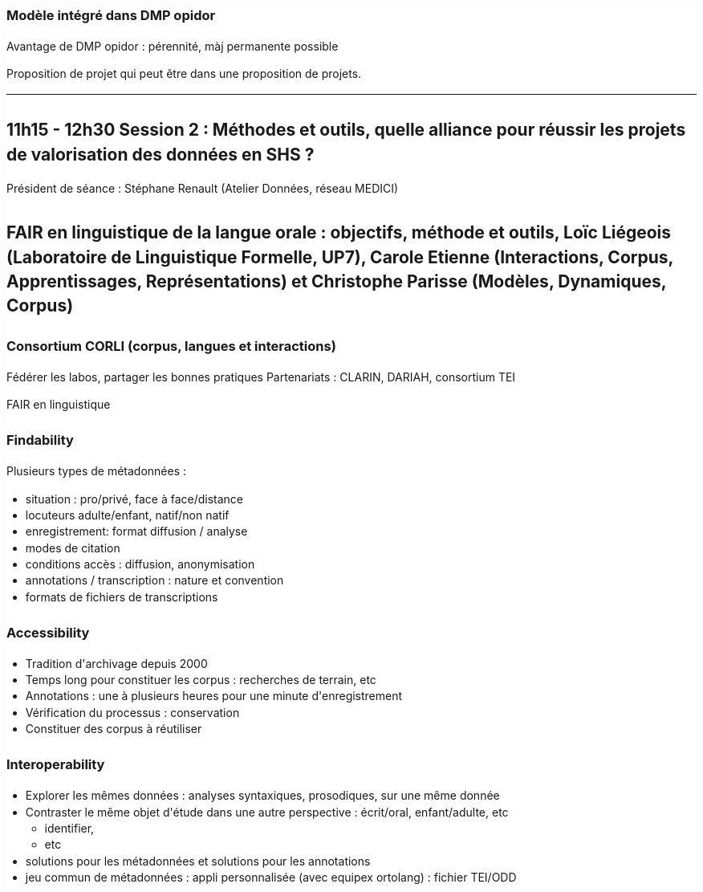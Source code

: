 ### Modèle intégré dans DMP opidor
Avantage de DMP opidor : pérennité, màj permanente possible

Proposition de projet qui peut être dans une proposition de projets.


-------


## 11h15 - 12h30 Session 2 : Méthodes et outils, quelle alliance pour réussir les projets de valorisation des données en SHS ?

Président de séance : Stéphane Renault (Atelier Données, réseau MEDICI)

## FAIR en linguistique de la langue orale : objectifs, méthode et outils, Loïc Liégeois  (Laboratoire de Linguistique Formelle, UP7), Carole Etienne (Interactions, Corpus, Apprentissages, Représentations) et Christophe Parisse (Modèles, Dynamiques, Corpus)

### Consortium CORLI (corpus, langues et interactions)
Fédérer les labos, partager les bonnes pratiques
Partenariats : CLARIN, DARIAH, consortium TEI

FAIR en linguistique

### Findability
Plusieurs types de métadonnées :
- situation : pro/privé, face à face/distance
- locuteurs adulte/enfant, natif/non natif
- enregistrement: format diffusion / analyse
- modes de citation
- conditions accès : diffusion, anonymisation
- annotations / transcription : nature et convention
- formats de fichiers de transcriptions

### Accessibility
- Tradition d'archivage depuis 2000
- Temps long pour constituer les corpus : recherches de terrain, etc
- Annotations : une à plusieurs heures pour une minute d'enregistrement
- Vérification du processus : conservation
- Constituer des corpus à réutiliser

### Interoperability
- Explorer les mêmes données : analyses syntaxiques, prosodiques, sur une même donnée
- Contraster le même objet d'étude dans une autre perspective : écrit/oral, enfant/adulte, etc
    - identifier,
    - etc
- solutions pour les métadonnées et solutions pour les annotations
- jeu commun de métadonnées : appli personnalisée (avec equipex ortolang) : fichier TEI/ODD
